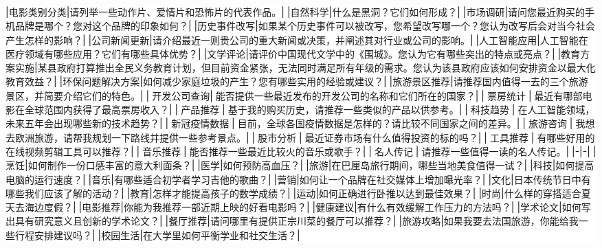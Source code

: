 |电影类别分类|请列举一些动作片、爱情片和恐怖片的代表作品。|
|自然科学|什么是黑洞？它们如何形成？|
|市场调研|请问您最近购买的手机品牌是哪个？您对这个品牌的印象如何？|
|历史事件改写|如果某个历史事件可以被改写，您希望改写哪一个？您认为改写后会对当今社会产生怎样的影响？|
|公司新闻更新|请介绍最近一则贵公司的重大新闻或决策，并阐述其对行业或公司的影响。|
|人工智能应用|人工智能在医疗领域有哪些应用？它们有哪些具体优势？|
|文学评论|请评价中国现代文学中的《围城》。您认为它有哪些突出的特点或亮点？|
|教育方案实施|某县政府打算推出全民义务教育计划，但目前资金紧张，无法同时满足所有年级的需求。您认为该县政府应该如何安排资金以最大化教育效益？|
|环保问题解决方案|如何减少家庭垃圾的产生？您有哪些实用的经验或建议？|
|旅游景区推荐|请推荐国内值得一去的三个旅游景区，并简要介绍它们的特色。|
| 开发公司查询| 能否提供一些最近发布的开发公司的名称和它们所在的国家？|
| 票房统计 | 最近有哪部电影在全球范围内获得了最高票房收入？|
| 产品推荐 | 基于我的购买历史，请推荐一些类似的产品以供参考。|
| 科技趋势 | 在人工智能领域，未来五年会出现哪些新的技术趋势？|
| 新冠疫情数据 | 目前，全球各国疫情数据是怎样的？请比较不同国家之间的差异。|
| 旅游咨询 | 我想去欧洲旅游，请帮我规划一下路线并提供一些参考景点。|
| 股市分析 | 最近证券市场有什么值得投资的标的吗？|
| 工具推荐 | 有哪些好用的在线视频剪辑工具可以推荐？|
| 音乐推荐 | 能否推荐一些最近比较火的音乐或歌手？|
| 名人传记 | 请推荐一些值得一读的名人传记。|
|-|-|
|烹饪|如何制作一份口感丰富的意大利面条？|
|医学|如何预防高血压？|
|旅游|在巴厘岛旅行期间，哪些当地美食值得一试？|
|科技|如何提高电脑的运行速度？|
|音乐|有哪些适合初学者学习吉他的歌曲？|
|营销|如何让一个品牌在社交媒体上增加曝光率？|
|文化|日本传统节日中有哪些我们应该了解的活动？|
|教育|怎样才能提高孩子的数学成绩？|
|运动|如何正确进行卧推以达到最佳效果？|
|时尚|什么样的穿搭适合夏天去海边度假？|
|电影推荐|你能为我推荐一部近期上映的好看电影吗？|
|健康建议|有什么有效缓解工作压力的方法吗？|
|学术论文|如何写出具有研究意义且创新的学术论文？|
|餐厅推荐|请问哪里有提供正宗川菜的餐厅可以推荐？|
|旅游攻略|如果我要去法国旅游，你能给我一些行程安排建议吗？|
|校园生活|在大学里如何平衡学业和社交生活？|